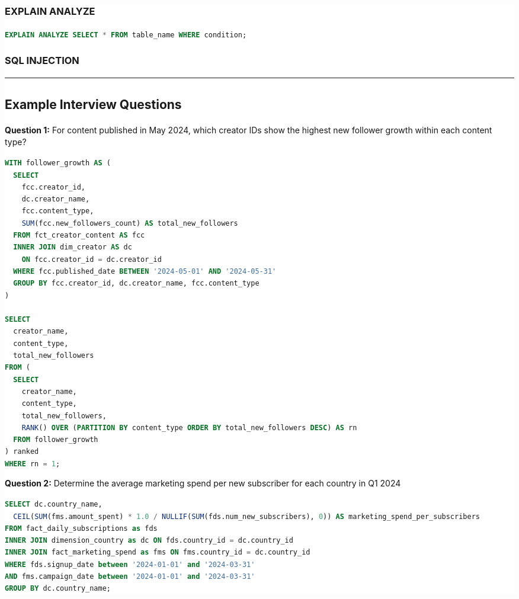 ### EXPLAIN ANALYZE
```sql
EXPLAIN ANALYZE SELECT * FROM table_name WHERE condition;
```

### SQL INJECTION

---

## Example Interview Questions

**Question 1:** For content published in May 2024, which creator IDs show the highest new follower growth within each content type?

```sql
WITH follower_growth AS (
  SELECT 
    fcc.creator_id,
    dc.creator_name,
    fcc.content_type,
    SUM(fcc.new_followers_count) AS total_new_followers
  FROM fct_creator_content AS fcc
  INNER JOIN dim_creator AS dc 
    ON fcc.creator_id = dc.creator_id
  WHERE fcc.published_date BETWEEN '2024-05-01' AND '2024-05-31'
  GROUP BY fcc.creator_id, dc.creator_name, fcc.content_type
)

SELECT 
  creator_name,
  content_type,
  total_new_followers
FROM (
  SELECT 
    creator_name,
    content_type,
    total_new_followers,
    RANK() OVER (PARTITION BY content_type ORDER BY total_new_followers DESC) AS rn
  FROM follower_growth
) ranked
WHERE rn = 1;
```

**Question 2:** Determine the average marketing spend per new subscriber for each country in Q1 2024

```sql
SELECT dc.country_name,
  CEIL(SUM(fms.amount_spent) * 1.0 / NULLIF(SUM(fds.num_new_subscribers), 0)) AS marketing_spend_per_subscribers
FROM fact_daily_subscriptions as fds 
INNER JOIN dimension_country as dc ON fds.country_id = dc.country_id
INNER JOIN fact_marketing_spend as fms ON fms.country_id = dc.country_id  
WHERE fds.signup_date between '2024-01-01' and '2024-03-31' 
AND fms.campaign_date between '2024-01-01' and '2024-03-31'  
GROUP BY dc.country_name;
```
